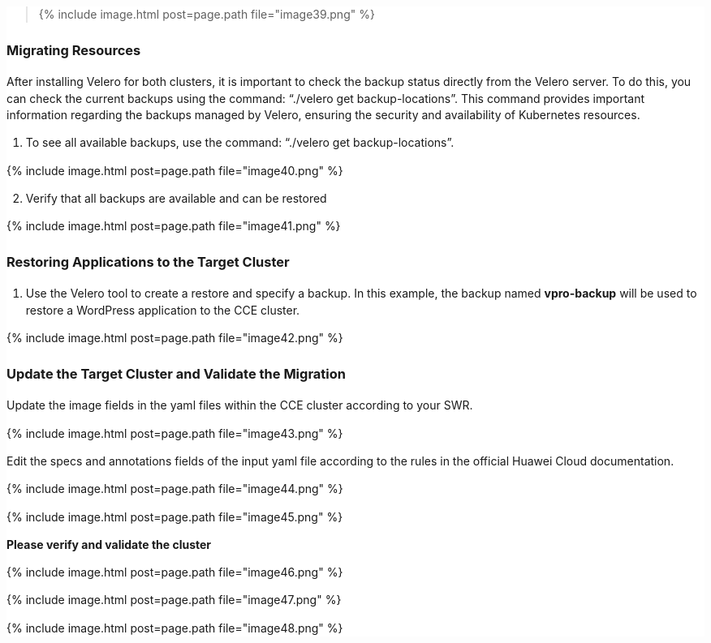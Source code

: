 > {% include image.html post=page.path file="image39.png" %}

### **Migrating Resources**

After installing Velero for both clusters, it is
important to check the backup status directly from the Velero server. To do this, you can check the current backups using the
command: “./velero get backup-locations”. This command provides
important information regarding the backups managed by Velero, ensuring
the security and availability of Kubernetes resources.

1. To see all available backups, use the command: “./velero
get backup-locations”.

{% include image.html post=page.path file="image40.png" %}

2. Verify that all backups are available and can be restored

{% include image.html post=page.path file="image41.png" %}

### **Restoring Applications to the Target Cluster**

1. Use the Velero tool to create a restore and specify
a backup. In this example, the backup named **vpro-backup** will be
used to restore a WordPress application to the CCE cluster.

{% include image.html post=page.path file="image42.png" %}

### Update the Target Cluster and Validate the Migration

Update the image fields in the yaml files within the CCE cluster according to your SWR.

{% include image.html post=page.path file="image43.png" %}

Edit the specs and annotations fields of the input yaml file according to the rules in the official Huawei Cloud documentation.

{% include image.html post=page.path file="image44.png" %}

{% include image.html post=page.path file="image45.png" %}

**Please verify and validate the cluster**

{% include image.html post=page.path file="image46.png" %}

{% include image.html post=page.path file="image47.png" %}

{% include image.html post=page.path file="image48.png" %}